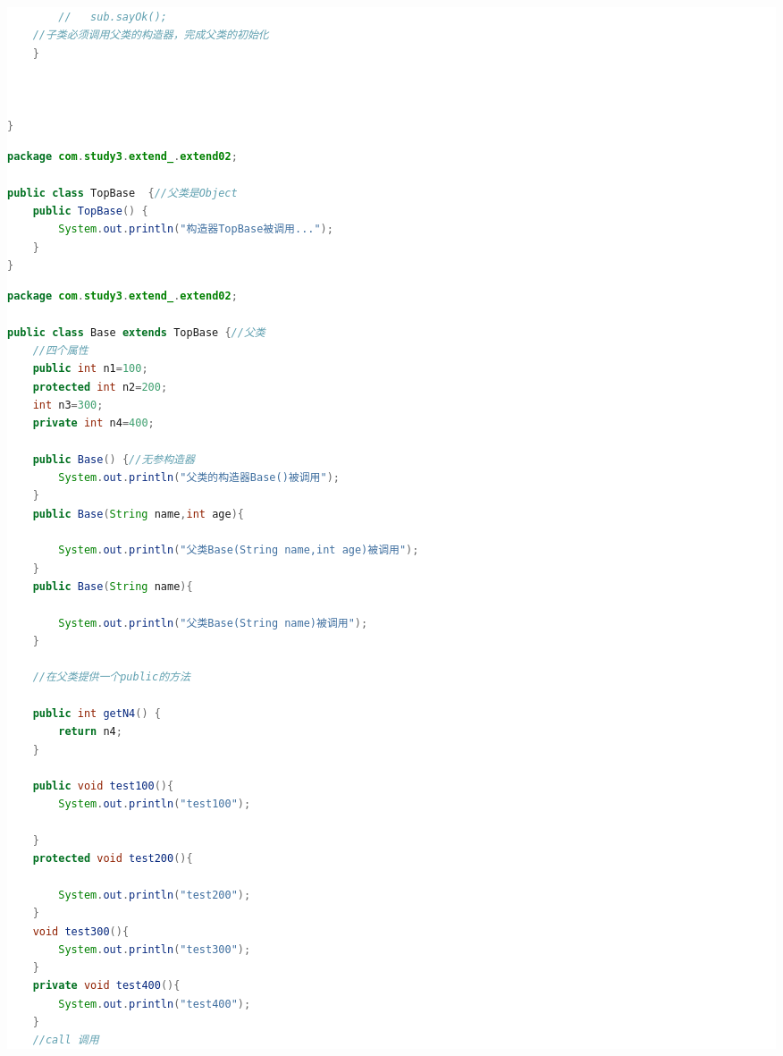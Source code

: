 ```java
        //   sub.sayOk();
    //子类必须调用父类的构造器，完成父类的初始化
    }



}

```

```java
package com.study3.extend_.extend02;

public class TopBase  {//父类是Object
    public TopBase() {
        System.out.println("构造器TopBase被调用...");
    }
}

```

```java
package com.study3.extend_.extend02;

public class Base extends TopBase {//父类
    //四个属性
    public int n1=100;
    protected int n2=200;
    int n3=300;
    private int n4=400;

    public Base() {//无参构造器
        System.out.println("父类的构造器Base()被调用");
    }
    public Base(String name,int age){

        System.out.println("父类Base(String name,int age)被调用");
    }
    public Base(String name){

        System.out.println("父类Base(String name)被调用");
    }

    //在父类提供一个public的方法

    public int getN4() {
        return n4;
    }

    public void test100(){
        System.out.println("test100");

    }
    protected void test200(){

        System.out.println("test200");
    }
    void test300(){
        System.out.println("test300");
    }
    private void test400(){
        System.out.println("test400");
    }
    //call 调用
```